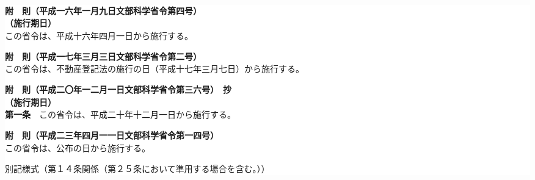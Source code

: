 **附　則（平成一六年一月九日文部科学省令第四号）**  
**（施行期日）**  
この省令は、平成十六年四月一日から施行する。  
  
**附　則（平成一七年三月三日文部科学省令第二号）**  
この省令は、不動産登記法の施行の日（平成十七年三月七日）から施行する。  
  
**附　則（平成二〇年一二月一日文部科学省令第三六号）　抄**  
**（施行期日）**  
**第一条**　この省令は、平成二十年十二月一日から施行する。  
  
**附　則（平成二三年四月一一日文部科学省令第一四号）**  
この省令は、公布の日から施行する。  
  
別記様式（第１４条関係（第２５条において準用する場合を含む。））
          
        